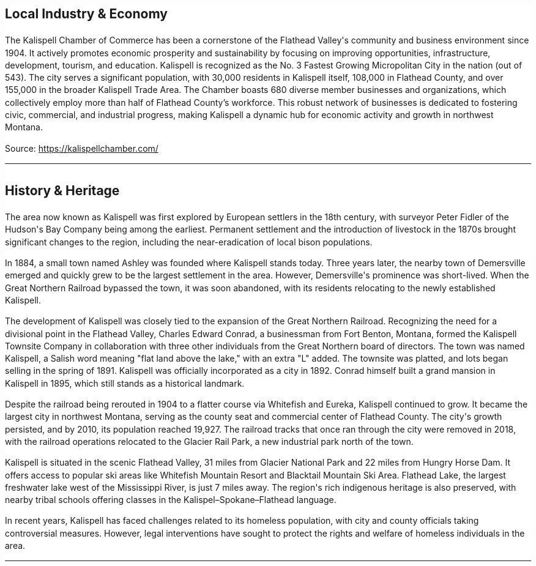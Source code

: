 
## Local Industry & Economy

The Kalispell Chamber of Commerce has been a cornerstone of the Flathead Valley's community and business environment since 1904. It actively promotes economic prosperity and sustainability by focusing on improving opportunities, infrastructure, development, tourism, and education. Kalispell is recognized as the No. 3 Fastest Growing Micropolitan City in the nation (out of 543). The city serves a significant population, with 30,000 residents in Kalispell itself, 108,000 in Flathead County, and over 155,000 in the broader Kalispell Trade Area. The Chamber boasts 680 diverse member businesses and organizations, which collectively employ more than half of Flathead County’s workforce. This robust network of businesses is dedicated to fostering civic, commercial, and industrial progress, making Kalispell a dynamic hub for economic activity and growth in northwest Montana.

Source: https://kalispellchamber.com/

---

## History & Heritage

The area now known as Kalispell was first explored by European settlers in the 18th century, with surveyor Peter Fidler of the Hudson's Bay Company being among the earliest. Permanent settlement and the introduction of livestock in the 1870s brought significant changes to the region, including the near-eradication of local bison populations. 

In 1884, a small town named Ashley was founded where Kalispell stands today. Three years later, the nearby town of Demersville emerged and quickly grew to be the largest settlement in the area. However, Demersville's prominence was short-lived. When the Great Northern Railroad bypassed the town, it was soon abandoned, with its residents relocating to the newly established Kalispell.

The development of Kalispell was closely tied to the expansion of the Great Northern Railroad. Recognizing the need for a divisional point in the Flathead Valley, Charles Edward Conrad, a businessman from Fort Benton, Montana, formed the Kalispell Townsite Company in collaboration with three other individuals from the Great Northern board of directors. The town was named Kalispell, a Salish word meaning "flat land above the lake," with an extra "L" added. The townsite was platted, and lots began selling in the spring of 1891. Kalispell was officially incorporated as a city in 1892. Conrad himself built a grand mansion in Kalispell in 1895, which still stands as a historical landmark.

Despite the railroad being rerouted in 1904 to a flatter course via Whitefish and Eureka, Kalispell continued to grow. It became the largest city in northwest Montana, serving as the county seat and commercial center of Flathead County. The city's growth persisted, and by 2010, its population reached 19,927. The railroad tracks that once ran through the city were removed in 2018, with the railroad operations relocated to the Glacier Rail Park, a new industrial park north of the town.

Kalispell is situated in the scenic Flathead Valley, 31 miles from Glacier National Park and 22 miles from Hungry Horse Dam. It offers access to popular ski areas like Whitefish Mountain Resort and Blacktail Mountain Ski Area. Flathead Lake, the largest freshwater lake west of the Mississippi River, is just 7 miles away. The region's rich indigenous heritage is also preserved, with nearby tribal schools offering classes in the Kalispel–Spokane–Flathead language.

In recent years, Kalispell has faced challenges related to its homeless population, with city and county officials taking controversial measures. However, legal interventions have sought to protect the rights and welfare of homeless individuals in the area.

---
